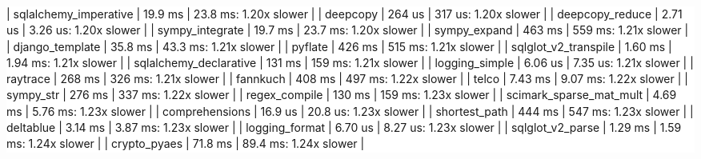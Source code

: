 | sqlalchemy_imperative     | 19.9 ms                                                                                                           | 23.8 ms: 1.20x slower                                                                                                   |
| deepcopy                  | 264 us                                                                                                            | 317 us: 1.20x slower                                                                                                    |
| deepcopy_reduce           | 2.71 us                                                                                                           | 3.26 us: 1.20x slower                                                                                                   |
| sympy_integrate           | 19.7 ms                                                                                                           | 23.7 ms: 1.20x slower                                                                                                   |
| sympy_expand              | 463 ms                                                                                                            | 559 ms: 1.21x slower                                                                                                    |
| django_template           | 35.8 ms                                                                                                           | 43.3 ms: 1.21x slower                                                                                                   |
| pyflate                   | 426 ms                                                                                                            | 515 ms: 1.21x slower                                                                                                    |
| sqlglot_v2_transpile      | 1.60 ms                                                                                                           | 1.94 ms: 1.21x slower                                                                                                   |
| sqlalchemy_declarative    | 131 ms                                                                                                            | 159 ms: 1.21x slower                                                                                                    |
| logging_simple            | 6.06 us                                                                                                           | 7.35 us: 1.21x slower                                                                                                   |
| raytrace                  | 268 ms                                                                                                            | 326 ms: 1.21x slower                                                                                                    |
| fannkuch                  | 408 ms                                                                                                            | 497 ms: 1.22x slower                                                                                                    |
| telco                     | 7.43 ms                                                                                                           | 9.07 ms: 1.22x slower                                                                                                   |
| sympy_str                 | 276 ms                                                                                                            | 337 ms: 1.22x slower                                                                                                    |
| regex_compile             | 130 ms                                                                                                            | 159 ms: 1.23x slower                                                                                                    |
| scimark_sparse_mat_mult   | 4.69 ms                                                                                                           | 5.76 ms: 1.23x slower                                                                                                   |
| comprehensions            | 16.9 us                                                                                                           | 20.8 us: 1.23x slower                                                                                                   |
| shortest_path             | 444 ms                                                                                                            | 547 ms: 1.23x slower                                                                                                    |
| deltablue                 | 3.14 ms                                                                                                           | 3.87 ms: 1.23x slower                                                                                                   |
| logging_format            | 6.70 us                                                                                                           | 8.27 us: 1.23x slower                                                                                                   |
| sqlglot_v2_parse          | 1.29 ms                                                                                                           | 1.59 ms: 1.24x slower                                                                                                   |
| crypto_pyaes              | 71.8 ms                                                                                                           | 89.4 ms: 1.24x slower                                                                                                   |